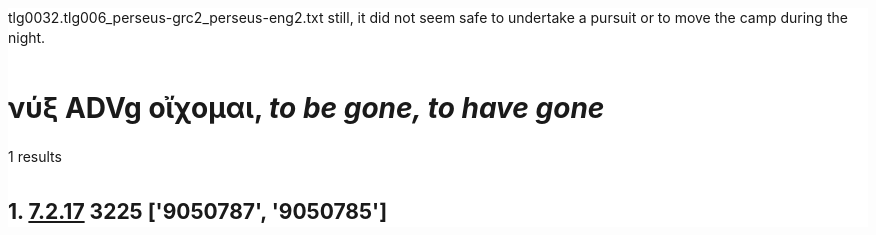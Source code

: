 tlg0032.tlg006_perseus-grc2_perseus-eng2.txt still, it did not seem safe to undertake a pursuit or to move the camp during the night. 

# νύξ ADVg οἴχομαι, *to be gone, to have gone*
1 results
## 1. [7.2.17](https://beyond-translation.perseus.org/reader/urn:cts:greekLit:tlg0032.tlg006.perseus-grc2:7.2.17?mode=syntax-trees) 3225 ['9050787', '9050785']
